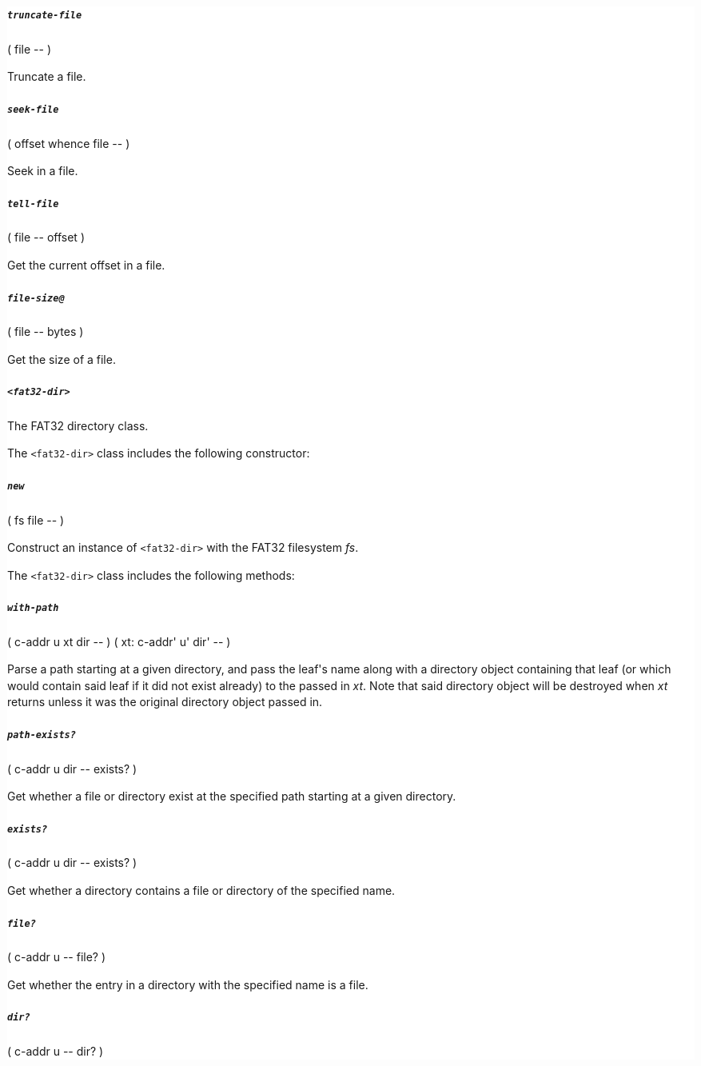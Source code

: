 ##### `truncate-file`
( file -- )

Truncate a file.
    
##### `seek-file`
( offset whence file -- )

Seek in a file.
    
##### `tell-file`
( file -- offset )

Get the current offset in a file.
      
##### `file-size@`
( file -- bytes )

Get the size of a file.

##### `<fat32-dir>`

The FAT32 directory class.

The `<fat32-dir>` class includes the following constructor:

##### `new`
( fs file -- )

Construct an instance of `<fat32-dir>` with the FAT32 filesystem *fs*.

The `<fat32-dir>` class includes the following methods:

##### `with-path`
( c-addr u xt dir -- ) ( xt: c-addr' u' dir' -- )

Parse a path starting at a given directory, and pass the leaf's name along with a directory object containing that leaf (or which would contain said leaf if it did not exist already) to the passed in *xt*. Note that said directory object will be destroyed when *xt* returns unless it was the original directory object passed in.

##### `path-exists?`
( c-addr u dir -- exists? )

Get whether a file or directory exist at the specified path starting at a given directory.

##### `exists?`
( c-addr u dir -- exists? )

Get whether a directory contains a file or directory of the specified name.

##### `file?`
( c-addr u -- file? )

Get whether the entry in a directory with the specified name is a file.

##### `dir?`
( c-addr u -- dir? )
